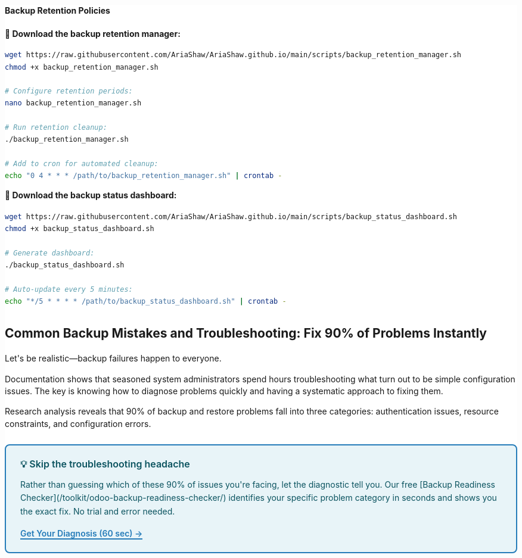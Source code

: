 #### Backup Retention Policies

**💾 Download the backup retention manager:**

```bash
wget https://raw.githubusercontent.com/AriaShaw/AriaShaw.github.io/main/scripts/backup_retention_manager.sh
chmod +x backup_retention_manager.sh

# Configure retention periods:
nano backup_retention_manager.sh

# Run retention cleanup:
./backup_retention_manager.sh

# Add to cron for automated cleanup:
echo "0 4 * * * /path/to/backup_retention_manager.sh" | crontab -
```

**💾 Download the backup status dashboard:**

```bash
wget https://raw.githubusercontent.com/AriaShaw/AriaShaw.github.io/main/scripts/backup_status_dashboard.sh
chmod +x backup_status_dashboard.sh

# Generate dashboard:
./backup_status_dashboard.sh

# Auto-update every 5 minutes:
echo "*/5 * * * * /path/to/backup_status_dashboard.sh" | crontab -
```

## Common Backup Mistakes and Troubleshooting: Fix 90% of Problems Instantly

Let's be realistic—backup failures happen to everyone.

Documentation shows that seasoned system administrators spend hours troubleshooting what turn out to be simple configuration issues. The key is knowing how to diagnose problems quickly and having a systematic approach to fixing them.

Research analysis reveals that 90% of backup and restore problems fall into three categories: authentication issues, resource constraints, and configuration errors.

<div style="background: #E8F4F8; border: 2px solid #267CB9; padding: 20px 24px; margin: 24px 0; border-radius: 8px;">
<p style="margin: 0 0 12px 0; font-weight: 600; color: #0C5460; font-size: 16px;">💡 Skip the troubleshooting headache</p>
<p style="margin: 0 0 16px 0; font-size: 14px; line-height: 1.6; color: #0C5460;">Rather than guessing which of these 90% of issues you're facing, let the diagnostic tell you. Our free [Backup Readiness Checker](/toolkit/odoo-backup-readiness-checker/) identifies your specific problem category in seconds and shows you the exact fix. No trial and error needed.</p>
<p style="margin: 0;"><a href="/toolkit/odoo-backup-readiness-checker/" style="color: #267CB9; font-weight: 600; text-decoration: none; border-bottom: 2px solid #267CB9;">Get Your Diagnosis (60 sec) →</a></p>
</div>
